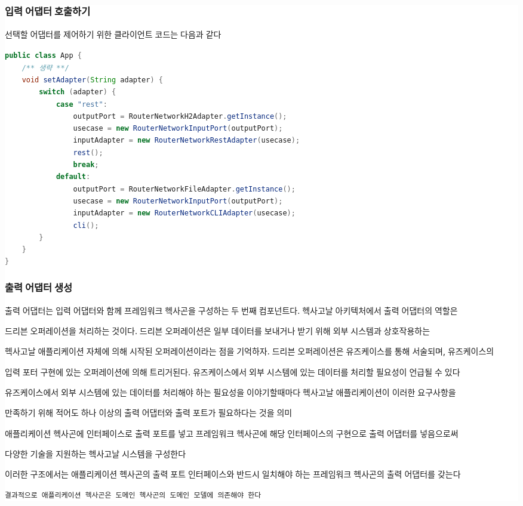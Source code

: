
### 입력 어댑터 호출하기

선택할 어댑터를 제어하기 위한 클라이언트 코드는 다음과 같다


```java
public class App {
    /** 생략 **/
    void setAdapter(String adapter) {
        switch (adapter) {
            case "rest":
                outputPort = RouterNetworkH2Adapter.getInstance();
                usecase = new RouterNetworkInputPort(outputPort);
                inputAdapter = new RouterNetworkRestAdapter(usecase);
                rest();
                break;
            default:
                outputPort = RouterNetworkFileAdapter.getInstance();
                usecase = new RouterNetworkInputPort(outputPort);
                inputAdapter = new RouterNetworkCLIAdapter(usecase);
                cli();
        }
    }
}
```

### 출력 어댑터 생성

출력 어댑터는 입력 어댑터와 함께 프레임워크 헥사곤을 구성하는 두 번째 컴포넌트다. 헥사고날 아키텍처에서 출력 어댑터의 역할은

드리븐 오퍼레이션을 처리하는 것이다. 드리븐 오퍼레이션은 일부 데이터를 보내거나 받기 위해 외부 시스템과 상호작용하는 

헥사고날 애플리케이션 자체에 의해 시작된 오퍼레이션이라는 점을 기억하자. 드리븐 오퍼레이션은 유즈케이스를 통해 서술되며, 유즈케이스의

입력 포터 구현에 있는 오퍼레이션에 의해 트리거된다. 유즈케이스에서 외부 시스템에 있는 데이터를 처리할 필요성이 언급될 수 있다

유즈케이스에서 외부 시스템에 있는 데이터를 처리해야 하는 필요성을 이야기할때마다 헥사고날 애플리케이션이 이러한 요구사항을

만족하기 위해 적어도 하나 이상의 출력 어댑터와 출력 포트가 필요하다는 것을 의미

애플리케이션 헥사곤에 인터페이스로 출력 포트를 넣고 프레임워크 헥사곤에 해당 인터페이스의 구현으로 출력 어댑터를 넣음으로써

다양한 기술을 지원하는 헥사고날 시스템을 구성한다

이러한 구조에서는 애플리케이션 헥사곤의 출력 포트 인터페이스와 반드시 일치해야 하는 프레임워크 헥사곤의 출력 어댑터를 갖는다

`결과적으로 애플리케이션 헥사곤은 도메인 헥사곤의 도메인 모델에 의존해야 한다`

